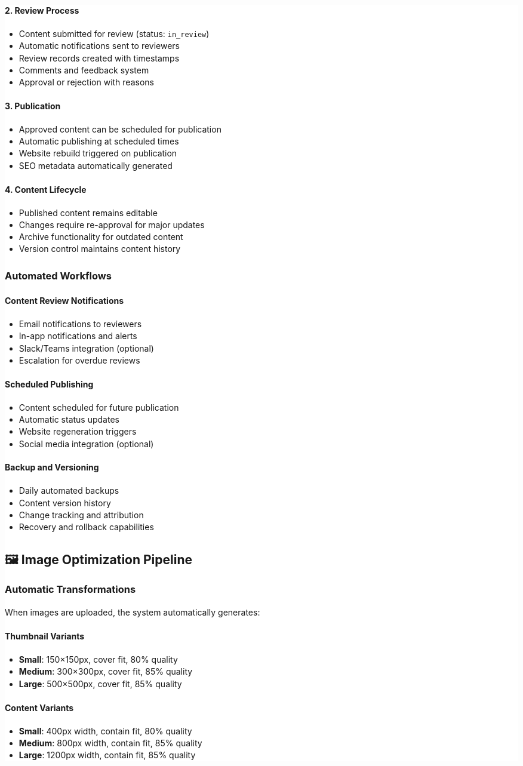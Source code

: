 #### 2. Review Process
- Content submitted for review (status: `in_review`)
- Automatic notifications sent to reviewers
- Review records created with timestamps
- Comments and feedback system
- Approval or rejection with reasons

#### 3. Publication
- Approved content can be scheduled for publication
- Automatic publishing at scheduled times
- Website rebuild triggered on publication
- SEO metadata automatically generated

#### 4. Content Lifecycle
- Published content remains editable
- Changes require re-approval for major updates
- Archive functionality for outdated content
- Version control maintains content history

### Automated Workflows

#### Content Review Notifications
- Email notifications to reviewers
- In-app notifications and alerts
- Slack/Teams integration (optional)
- Escalation for overdue reviews

#### Scheduled Publishing
- Content scheduled for future publication
- Automatic status updates
- Website regeneration triggers
- Social media integration (optional)

#### Backup and Versioning
- Daily automated backups
- Content version history
- Change tracking and attribution
- Recovery and rollback capabilities

## 🖼️ Image Optimization Pipeline

### Automatic Transformations
When images are uploaded, the system automatically generates:

#### Thumbnail Variants
- **Small**: 150×150px, cover fit, 80% quality
- **Medium**: 300×300px, cover fit, 85% quality
- **Large**: 500×500px, cover fit, 85% quality

#### Content Variants
- **Small**: 400px width, contain fit, 80% quality
- **Medium**: 800px width, contain fit, 85% quality
- **Large**: 1200px width, contain fit, 85% quality
